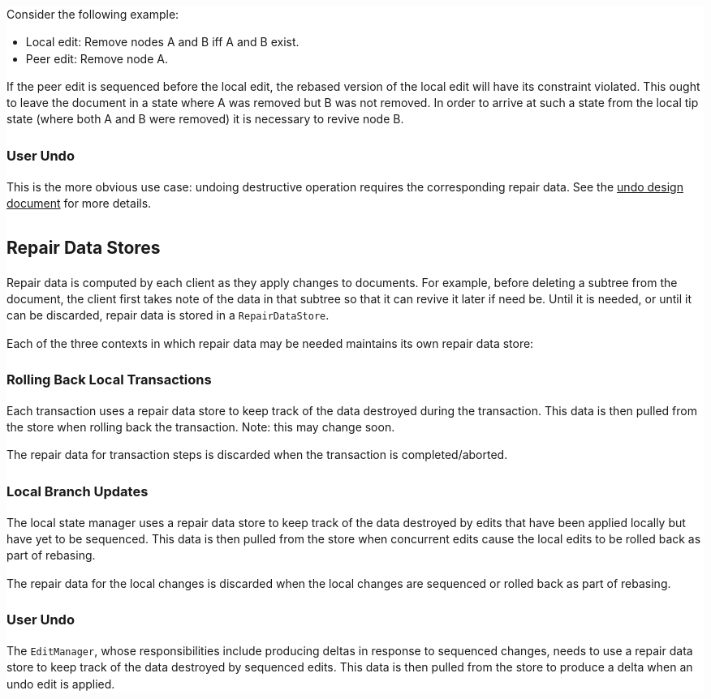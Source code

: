 Consider the following example:

-   Local edit: Remove nodes A and B iff A and B exist.
-   Peer edit: Remove node A.

If the peer edit is sequenced before the local edit,
the rebased version of the local edit will have its constraint violated.
This ought to leave the document in a state where A was removed but B was not removed.
In order to arrive at such a state from the local tip state
(where both A and B were removed)
it is necessary to revive node B.

### User Undo

This is the more obvious use case:
undoing destructive operation requires the corresponding repair data.
See the [undo design document](./undo.md) for more details.

## Repair Data Stores

Repair data is computed by each client as they apply changes to documents.
For example, before deleting a subtree from the document,
the client first takes note of the data in that subtree so that it can revive it later if need be.
Until it is needed,
or until it can be discarded,
repair data is stored in a `RepairDataStore`.

Each of the three contexts in which repair data may be needed maintains its own repair data store:

### Rolling Back Local Transactions

Each transaction uses a repair data store to keep track of the data destroyed during the transaction.
This data is then pulled from the store when rolling back the transaction.
Note: this may change soon.

The repair data for transaction steps is discarded when the transaction is completed/aborted.

### Local Branch Updates

The local state manager uses a repair data store to keep track of the data destroyed by edits that have been applied locally but have yet to be sequenced.
This data is then pulled from the store when concurrent edits cause the local edits to be rolled back as part of rebasing.

The repair data for the local changes is discarded when the local changes are sequenced or rolled back as part of rebasing.

### User Undo

The `EditManager`, whose responsibilities include producing deltas in response to sequenced changes,
needs to use a repair data store to keep track of the data destroyed by sequenced edits.
This data is then pulled from the store to produce a delta when an undo edit is applied.
